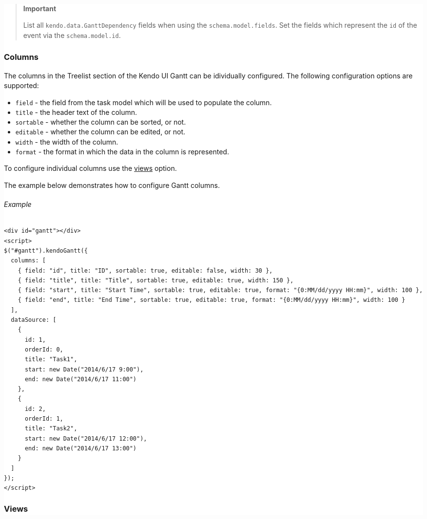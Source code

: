 > **Important**  
>
> List all `kendo.data.GanttDependency` fields when using the `schema.model.fields`. Set the fields which represent the `id` of the event via the `schema.model.id`.

### Columns

The columns in the Treelist section of the Kendo UI Gantt can be idividually configured. The following configuration options are supported:

- `field` - the field from the task model which will be used to populate the column.
- `title` - the header text of the column.
- `sortable` - whether the column can be sorted, or not.
- `editable` - whether the column can be edited, or not.
- `width` - the width of the column.
- `format` - the format in which the data in the column is represented.

To configure individual columns use the [views](/api/web/gantt#configuration-columns) option.

The example below demonstrates how to configure Gantt columns.

###### Example

    <div id="gantt"></div>
    <script>      
    $("#gantt").kendoGantt({
      columns: [
        { field: "id", title: "ID", sortable: true, editable: false, width: 30 },
        { field: "title", title: "Title", sortable: true, editable: true, width: 150 },
        { field: "start", title: "Start Time", sortable: true, editable: true, format: "{0:MM/dd/yyyy HH:mm}", width: 100 },
        { field: "end", title: "End Time", sortable: true, editable: true, format: "{0:MM/dd/yyyy HH:mm}", width: 100 }
      ],
      dataSource: [
        {
          id: 1,
          orderId: 0,
          title: "Task1",
          start: new Date("2014/6/17 9:00"),
          end: new Date("2014/6/17 11:00")
        },
        {
          id: 2,
          orderId: 1,
          title: "Task2",
          start: new Date("2014/6/17 12:00"),
          end: new Date("2014/6/17 13:00")
        }
      ]
    });
    </script>

### Views
